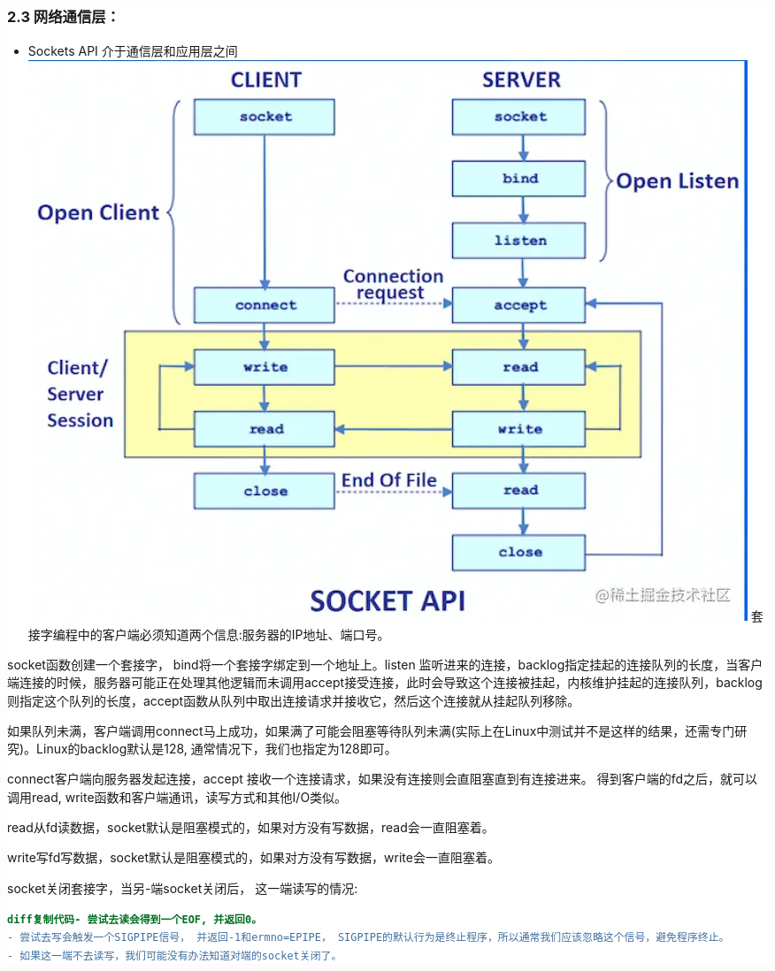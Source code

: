 ### 2.3 网络通信层：

- Sockets API 介于通信层和应用层之间 ![image.png](../图片/6e456ab8aa0e4b80b6ccdeba9009fef0tplv-k3u1fbpfcp-zoom-in-crop-mark4536000.webp) 套接字编程中的客户端必须知道两个信息:服务器的IP地址、端口号。

socket函数创建一个套接字， bind将一个套接字绑定到一个地址上。listen 监听进来的连接，backlog指定挂起的连接队列的长度，当客户端连接的时候，服务器可能正在处理其他逻辑而未调用accept接受连接，此时会导致这个连接被挂起，内核维护挂起的连接队列，backlog则指定这个队列的长度，accept函数从队列中取出连接请求并接收它，然后这个连接就从挂起队列移除。

如果队列未满，客户端调用connect马上成功，如果满了可能会阻塞等待队列未满(实际上在Linux中测试并不是这样的结果，还需专门研究)。Linux的backlog默认是128, 通常情况下，我们也指定为128即可。

connect客户端向服务器发起连接，accept 接收一个连接请求，如果没有连接则会直阻塞直到有连接进来。 得到客户端的fd之后，就可以调用read, write函数和客户端通讯，读写方式和其他I/O类似。

read从fd读数据，socket默认是阻塞模式的，如果对方没有写数据，read会一直阻塞着。

write写fd写数据，socket默认是阻塞模式的，如果对方没有写数据，write会一直阻塞着。

socket关闭套接字，当另-端socket关闭后， 这一端读写的情况:

```diff
diff复制代码- 尝试去读会得到一个EOF, 并返回0。
- 尝试去写会触发一个SIGPIPE信号， 并返回-1和ermno=EPIPE， SIGPIPE的默认行为是终止程序，所以通常我们应该忽略这个信号，避免程序终止。
- 如果这一端不去读写，我们可能没有办法知道对端的socket关闭了。
```
